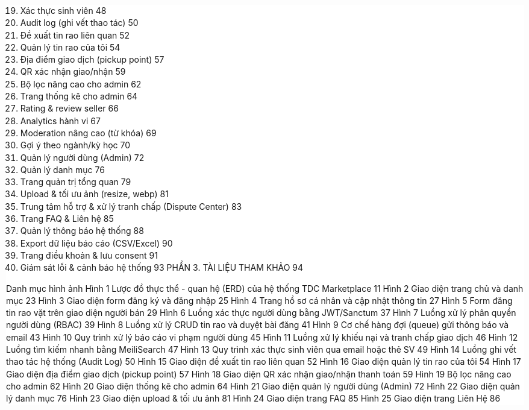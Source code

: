 19. Xác thực sinh viên	48
20. Audit log (ghi vết thao tác)	50
21. Đề xuất tin rao liên quan	52
22. Quản lý tin rao của tôi	54
23. Địa điểm giao dịch (pickup point)	57
24. QR xác nhận giao/nhận	59
25. Bộ lọc nâng cao cho admin	62
26. Trang thống kê cho admin	64
27. Rating & review seller	66
28. Analytics hành vi	67
29. Moderation nâng cao (từ khóa)	69
30. Gợi ý theo ngành/kỳ học	70
31. Quản lý người dùng (Admin)	72
32. Quản lý danh mục	76
33. Trang quản trị tổng quan	79
34. Upload & tối ưu ảnh (resize, webp)	81
35. Trung tâm hỗ trợ & xử lý tranh chấp (Dispute Center)	83
36. Trang FAQ & Liên hệ	85
37. Quản lý thông báo hệ thống	88
38. Export dữ liệu báo cáo (CSV/Excel)	90
39. Trang điều khoản & lưu consent	91
40. Giám sát lỗi & cảnh báo hệ thống	93
PHẦN 3. TÀI LIỆU THAM KHẢO	94


Danh mục hình ảnh
Hình 1 Lược đồ thực thể - quan hệ (ERD) của hệ thống TDC Marketplace	11
Hình 2 Giao diện trang chủ và danh mục	23
Hình 3 Giao diện form đăng ký và đăng nhập	25
Hình 4 Trang hồ sơ cá nhân và cập nhật thông tin	27
Hình 5 Form đăng tin rao vặt trên giao diện người bán	29
Hình 6 Luồng xác thực người dùng bằng JWT/Sanctum	37
Hình 7 Luồng xử lý phân quyền người dùng (RBAC)	39
Hình 8 Luồng xử lý CRUD tin rao và duyệt bài đăng	41
Hình 9 Cơ chế hàng đợi (queue) gửi thông báo và email	43
Hình 10 Quy trình xử lý báo cáo vi phạm người dùng	45
Hình 11 Luồng xử lý khiếu nại và tranh chấp giao dịch	46
Hình 12 Luồng tìm kiếm nhanh bằng MeiliSearch	47
Hình 13 Quy trình xác thực sinh viên qua email hoặc thẻ SV	49
Hình 14 Luồng ghi vết thao tác hệ thống (Audit Log)	50
Hình 15 Giao diện đề xuất tin rao liên quan	52
Hình 16 Giao diện quản lý tin rao của tôi	54
Hình 17 Giao diện địa điểm giao dịch (pickup point)	57
Hình 18 Giao diện QR xác nhận giao/nhận thanh toán	59
Hình 19 Bộ lọc nâng cao cho admin	62
Hình 20 Giao diện thống kê cho admin	64
Hình 21 Giao diện quản lý người dùng (Admin)	72
Hình 22 Giao diện quản lý danh mục	76
Hình 23 Giao diện upload & tối ưu ảnh	81
Hình 24 Giao diện trang FAQ	85
Hình 25 Giao diện trang Liên Hệ	86
